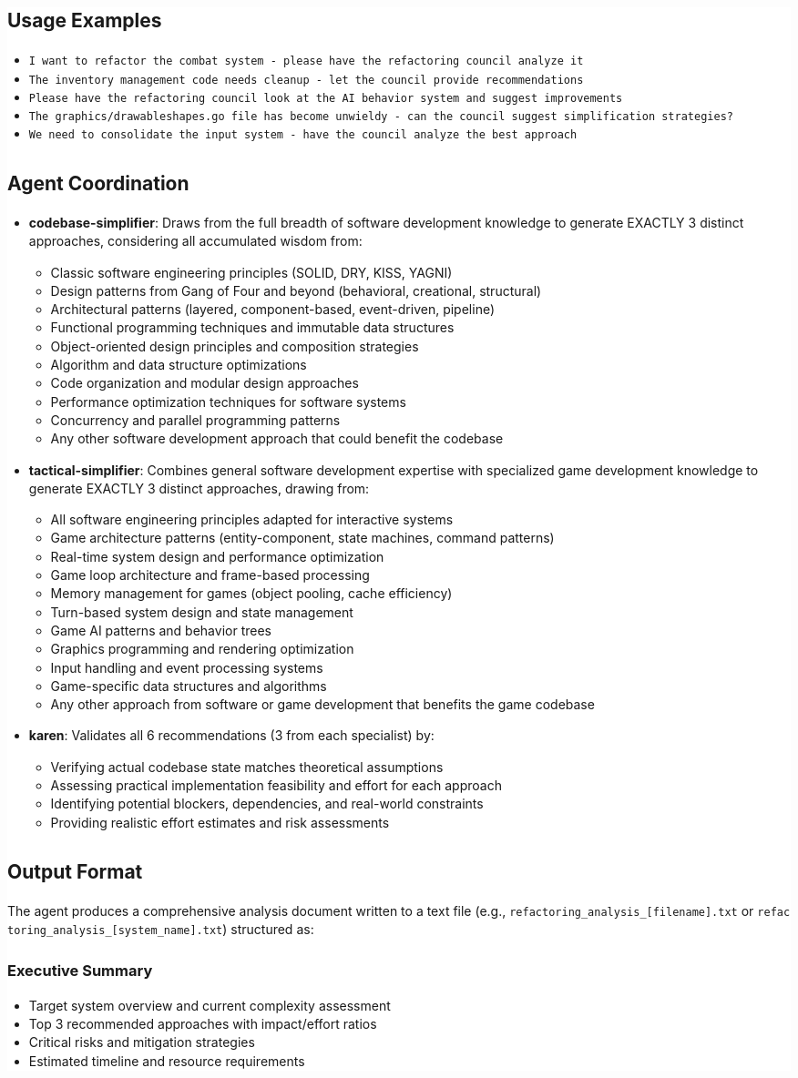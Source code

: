 ## Usage Examples
- `I want to refactor the combat system - please have the refactoring council analyze it`
- `The inventory management code needs cleanup - let the council provide recommendations`
- `Please have the refactoring council look at the AI behavior system and suggest improvements`
- `The graphics/drawableshapes.go file has become unwieldy - can the council suggest simplification strategies?`
- `We need to consolidate the input system - have the council analyze the best approach`

## Agent Coordination
- **codebase-simplifier**: Draws from the full breadth of software development knowledge to generate EXACTLY 3 distinct approaches, considering all accumulated wisdom from:
  - Classic software engineering principles (SOLID, DRY, KISS, YAGNI)
  - Design patterns from Gang of Four and beyond (behavioral, creational, structural)
  - Architectural patterns (layered, component-based, event-driven, pipeline)
  - Functional programming techniques and immutable data structures
  - Object-oriented design principles and composition strategies
  - Algorithm and data structure optimizations
  - Code organization and modular design approaches
  - Performance optimization techniques for software systems
  - Concurrency and parallel programming patterns
  - Any other software development approach that could benefit the codebase

- **tactical-simplifier**: Combines general software development expertise with specialized game development knowledge to generate EXACTLY 3 distinct approaches, drawing from:
  - All software engineering principles adapted for interactive systems
  - Game architecture patterns (entity-component, state machines, command patterns)
  - Real-time system design and performance optimization
  - Game loop architecture and frame-based processing
  - Memory management for games (object pooling, cache efficiency)
  - Turn-based system design and state management
  - Game AI patterns and behavior trees
  - Graphics programming and rendering optimization
  - Input handling and event processing systems
  - Game-specific data structures and algorithms
  - Any other approach from software or game development that benefits the game codebase

- **karen**: Validates all 6 recommendations (3 from each specialist) by:
  - Verifying actual codebase state matches theoretical assumptions
  - Assessing practical implementation feasibility and effort for each approach
  - Identifying potential blockers, dependencies, and real-world constraints
  - Providing realistic effort estimates and risk assessments

## Output Format
The agent produces a comprehensive analysis document written to a text file (e.g., `refactoring_analysis_[filename].txt` or `refactoring_analysis_[system_name].txt`) structured as:

### Executive Summary
- Target system overview and current complexity assessment
- Top 3 recommended approaches with impact/effort ratios
- Critical risks and mitigation strategies
- Estimated timeline and resource requirements
